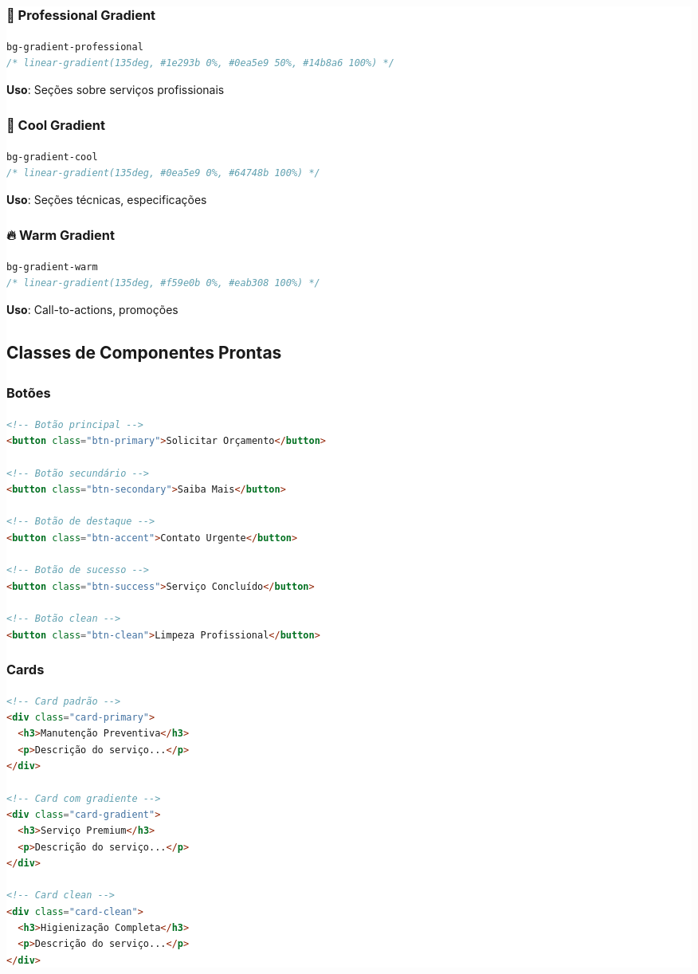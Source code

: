 ### 💼 Professional Gradient
```css
bg-gradient-professional
/* linear-gradient(135deg, #1e293b 0%, #0ea5e9 50%, #14b8a6 100%) */
```
**Uso**: Seções sobre serviços profissionais

### 🌊 Cool Gradient
```css
bg-gradient-cool
/* linear-gradient(135deg, #0ea5e9 0%, #64748b 100%) */
```
**Uso**: Seções técnicas, especificações

### 🔥 Warm Gradient
```css
bg-gradient-warm
/* linear-gradient(135deg, #f59e0b 0%, #eab308 100%) */
```
**Uso**: Call-to-actions, promoções

## Classes de Componentes Prontas

### Botões
```html
<!-- Botão principal -->
<button class="btn-primary">Solicitar Orçamento</button>

<!-- Botão secundário -->
<button class="btn-secondary">Saiba Mais</button>

<!-- Botão de destaque -->
<button class="btn-accent">Contato Urgente</button>

<!-- Botão de sucesso -->
<button class="btn-success">Serviço Concluído</button>

<!-- Botão clean -->
<button class="btn-clean">Limpeza Profissional</button>
```

### Cards
```html
<!-- Card padrão -->
<div class="card-primary">
  <h3>Manutenção Preventiva</h3>
  <p>Descrição do serviço...</p>
</div>

<!-- Card com gradiente -->
<div class="card-gradient">
  <h3>Serviço Premium</h3>
  <p>Descrição do serviço...</p>
</div>

<!-- Card clean -->
<div class="card-clean">
  <h3>Higienização Completa</h3>
  <p>Descrição do serviço...</p>
</div>
```
